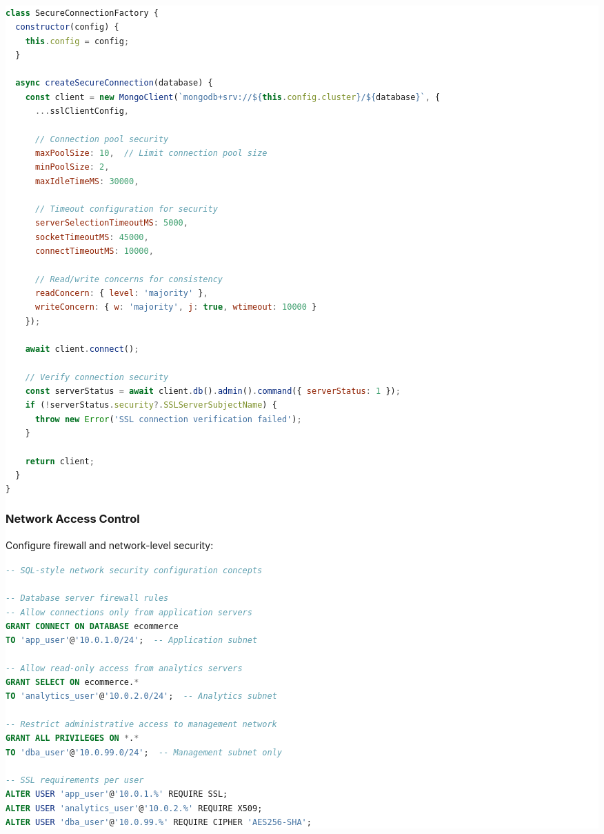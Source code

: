 ```javascript
class SecureConnectionFactory {
  constructor(config) {
    this.config = config;
  }

  async createSecureConnection(database) {
    const client = new MongoClient(`mongodb+srv://${this.config.cluster}/${database}`, {
      ...sslClientConfig,
      
      // Connection pool security
      maxPoolSize: 10,  // Limit connection pool size
      minPoolSize: 2,
      maxIdleTimeMS: 30000,
      
      // Timeout configuration for security
      serverSelectionTimeoutMS: 5000,
      socketTimeoutMS: 45000,
      connectTimeoutMS: 10000,
      
      // Read/write concerns for consistency
      readConcern: { level: 'majority' },
      writeConcern: { w: 'majority', j: true, wtimeout: 10000 }
    });

    await client.connect();
    
    // Verify connection security
    const serverStatus = await client.db().admin().command({ serverStatus: 1 });
    if (!serverStatus.security?.SSLServerSubjectName) {
      throw new Error('SSL connection verification failed');
    }

    return client;
  }
}
```

### Network Access Control

Configure firewall and network-level security:

```sql
-- SQL-style network security configuration concepts

-- Database server firewall rules
-- Allow connections only from application servers
GRANT CONNECT ON DATABASE ecommerce 
TO 'app_user'@'10.0.1.0/24';  -- Application subnet

-- Allow read-only access from analytics servers
GRANT SELECT ON ecommerce.* 
TO 'analytics_user'@'10.0.2.0/24';  -- Analytics subnet

-- Restrict administrative access to management network
GRANT ALL PRIVILEGES ON *.* 
TO 'dba_user'@'10.0.99.0/24';  -- Management subnet only

-- SSL requirements per user
ALTER USER 'app_user'@'10.0.1.%' REQUIRE SSL;
ALTER USER 'analytics_user'@'10.0.2.%' REQUIRE X509;
ALTER USER 'dba_user'@'10.0.99.%' REQUIRE CIPHER 'AES256-SHA';
```
